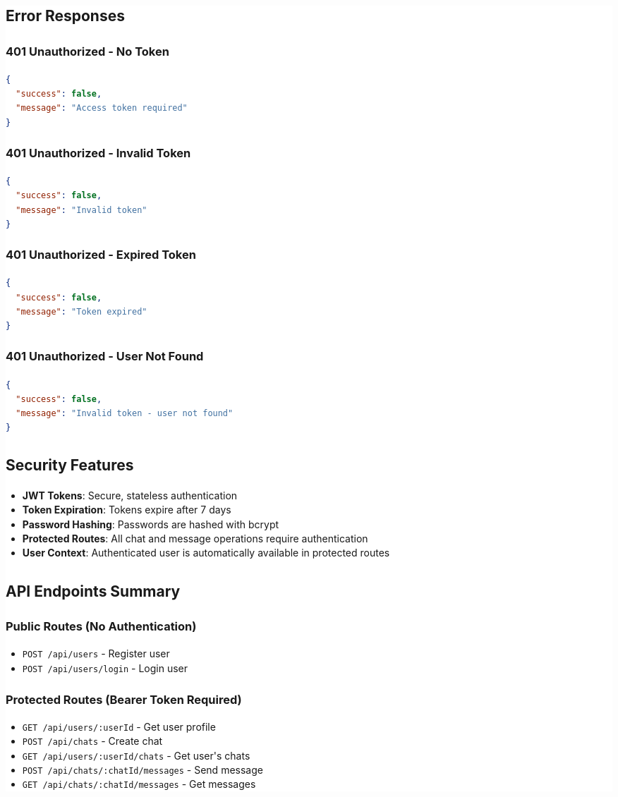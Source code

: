 ## Error Responses

### 401 Unauthorized - No Token
```json
{
  "success": false,
  "message": "Access token required"
}
```

### 401 Unauthorized - Invalid Token
```json
{
  "success": false,
  "message": "Invalid token"
}
```

### 401 Unauthorized - Expired Token
```json
{
  "success": false,
  "message": "Token expired"
}
```

### 401 Unauthorized - User Not Found
```json
{
  "success": false,
  "message": "Invalid token - user not found"
}
```

## Security Features

- **JWT Tokens**: Secure, stateless authentication
- **Token Expiration**: Tokens expire after 7 days
- **Password Hashing**: Passwords are hashed with bcrypt
- **Protected Routes**: All chat and message operations require authentication
- **User Context**: Authenticated user is automatically available in protected routes

## API Endpoints Summary

### Public Routes (No Authentication)
- `POST /api/users` - Register user
- `POST /api/users/login` - Login user

### Protected Routes (Bearer Token Required)
- `GET /api/users/:userId` - Get user profile
- `POST /api/chats` - Create chat
- `GET /api/users/:userId/chats` - Get user's chats
- `POST /api/chats/:chatId/messages` - Send message
- `GET /api/chats/:chatId/messages` - Get messages
